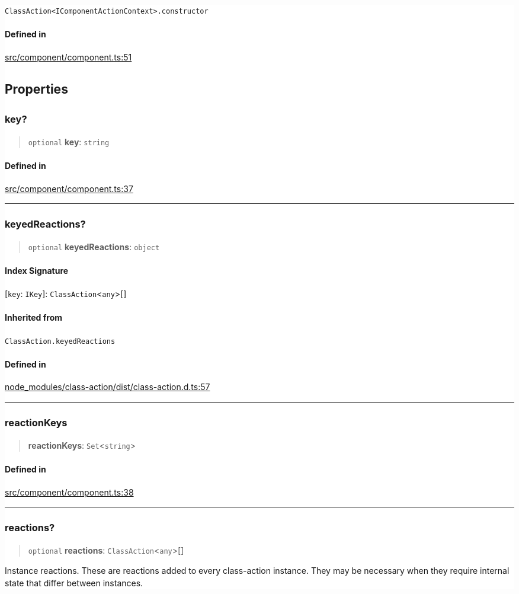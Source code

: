 `ClassAction<IComponentActionContext>.constructor`

#### Defined in

[src/component/component.ts:51](https://github.com/mksunny1/element-action/blob/069387d31a8c3558646d97c8e67f5eae108721ba/src/component/component.ts#L51)

## Properties

### key?

> `optional` **key**: `string`

#### Defined in

[src/component/component.ts:37](https://github.com/mksunny1/element-action/blob/069387d31a8c3558646d97c8e67f5eae108721ba/src/component/component.ts#L37)

***

### keyedReactions?

> `optional` **keyedReactions**: `object`

#### Index Signature

 \[`key`: `IKey`\]: `ClassAction`\<`any`\>[]

#### Inherited from

`ClassAction.keyedReactions`

#### Defined in

[node\_modules/class-action/dist/class-action.d.ts:57](https://github.com/mksunny1/element-action/blob/069387d31a8c3558646d97c8e67f5eae108721ba/node_modules/class-action/dist/class-action.d.ts#L57)

***

### reactionKeys

> **reactionKeys**: `Set`\<`string`\>

#### Defined in

[src/component/component.ts:38](https://github.com/mksunny1/element-action/blob/069387d31a8c3558646d97c8e67f5eae108721ba/src/component/component.ts#L38)

***

### reactions?

> `optional` **reactions**: `ClassAction`\<`any`\>[]

Instance reactions. These are reactions added to every class-action
instance. They may be necessary when they require internal state that
differ between instances.
